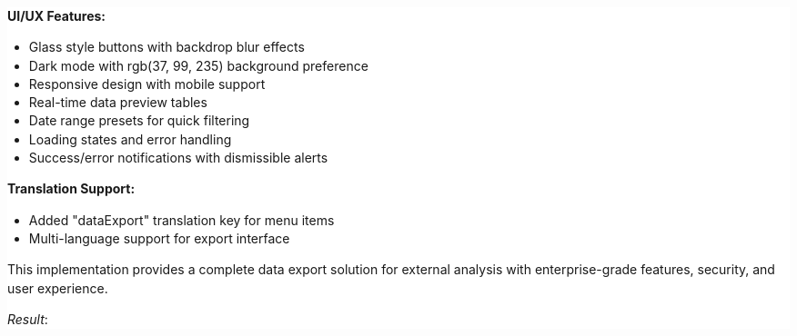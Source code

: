 **UI/UX Features:**
- Glass style buttons with backdrop blur effects
- Dark mode with rgb(37, 99, 235) background preference
- Responsive design with mobile support
- Real-time data preview tables
- Date range presets for quick filtering
- Loading states and error handling
- Success/error notifications with dismissible alerts

**Translation Support:**
- Added "dataExport" translation key for menu items
- Multi-language support for export interface

This implementation provides a complete data export solution for external analysis with enterprise-grade features, security, and user experience.

*Result*:
